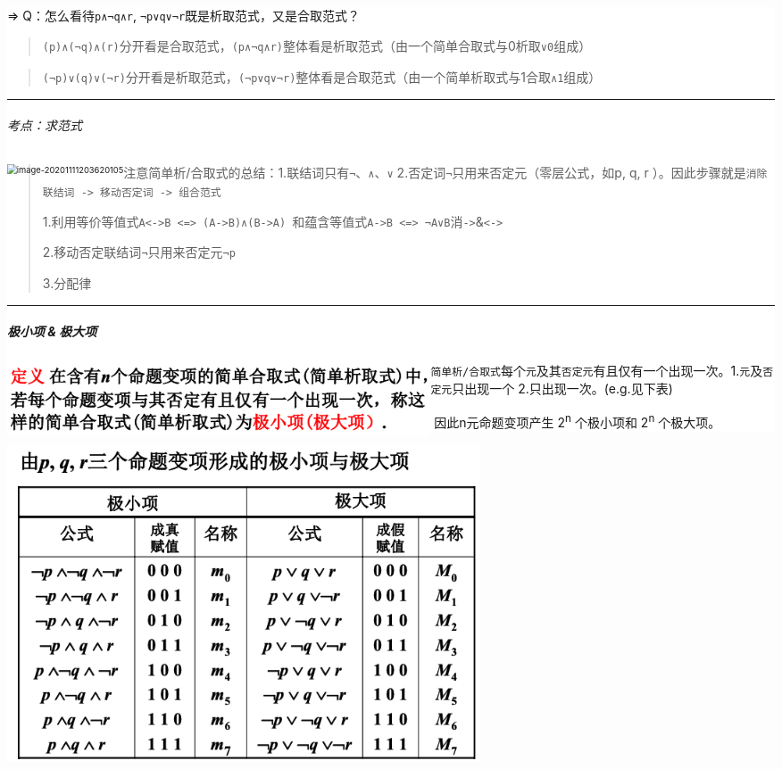 => Q：怎么看待`p∧¬q∧r`, `¬p∨q∨¬r`既是析取范式，又是合取范式？

> `(p)∧(¬q)∧(r)`分开看是合取范式，`(p∧¬q∧r)`整体看是析取范式（由一个简单合取式与0析取`∨0`组成）

> `(¬p)∨(q)∨(¬r)`分开看是析取范式，`(¬p∨q∨¬r)`整体看是合取范式（由一个简单析取式与1合取`∧1`组成）

****

###### 考点：求范式

<img src="/Users/samstephen/Library/Mobile Documents/com~apple~CloudDocs/TyporaNotes/研一上课程/images/AML-14.png" alt="image-20201111203620105" style="zoom:67%;" align='left' />

> 注意简单析/合取式的总结：1.联结词只有`¬`、`∧`、`∨`	2.否定词`¬`只用来否定元（零层公式，如p, q, r ）。因此步骤就是`消除联结词 -> 移动否定词 -> 组合范式`
>
> 1.利用等价等值式`A<->B <=> (A->B)∧(B->A) `和蕴含等值式`A->B <=> ¬A∨B`消`->`&`<->`
>
> 2.移动否定联结词`¬`只用来否定元`¬p`
>
> 3.分配律

---

##### 极小项 & 极大项

<img src="./images/AML-15.png" alt="image-20201111204454428" style="zoom:80%;" align='left'/>

​	`简单析/合取式`每个`元`及其`否定元`有且仅有一个出现一次。1.`元`及`否定元`只出现一个 2.只出现一次。(e.g.见下表)

​	因此n元命题变项产生 2<sup>n</sup> 个极小项和 2<sup>n</sup> 个极大项。

<img src="./images/AML-16.png" alt="image-20201111204639930" style="zoom:80%;" align='left'/>

